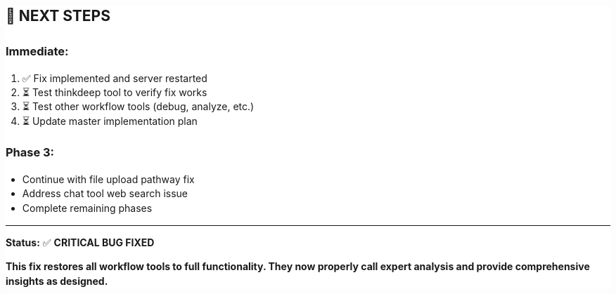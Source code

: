 
## 🎯 **NEXT STEPS**

### **Immediate:**
1. ✅ Fix implemented and server restarted
2. ⏳ Test thinkdeep tool to verify fix works
3. ⏳ Test other workflow tools (debug, analyze, etc.)
4. ⏳ Update master implementation plan

### **Phase 3:**
- Continue with file upload pathway fix
- Address chat tool web search issue
- Complete remaining phases

---

**Status:** ✅ **CRITICAL BUG FIXED**

**This fix restores all workflow tools to full functionality. They now properly call expert analysis and provide comprehensive insights as designed.**

